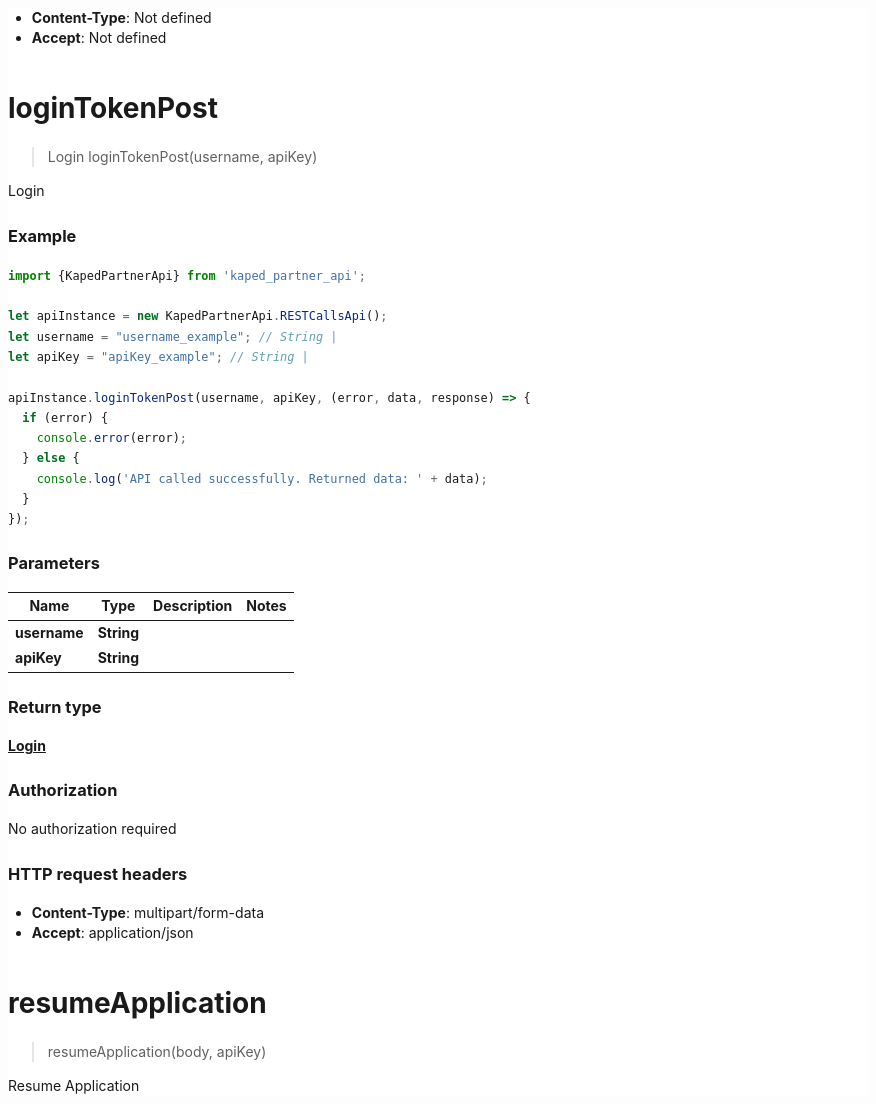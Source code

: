  - **Content-Type**: Not defined
 - **Accept**: Not defined

<a name="loginTokenPost"></a>
# **loginTokenPost**
> Login loginTokenPost(username, apiKey)

Login

### Example
```javascript
import {KapedPartnerApi} from 'kaped_partner_api';

let apiInstance = new KapedPartnerApi.RESTCallsApi();
let username = "username_example"; // String | 
let apiKey = "apiKey_example"; // String | 

apiInstance.loginTokenPost(username, apiKey, (error, data, response) => {
  if (error) {
    console.error(error);
  } else {
    console.log('API called successfully. Returned data: ' + data);
  }
});
```

### Parameters

Name | Type | Description  | Notes
------------- | ------------- | ------------- | -------------
 **username** | **String**|  | 
 **apiKey** | **String**|  | 

### Return type

[**Login**](Login.md)

### Authorization

No authorization required

### HTTP request headers

 - **Content-Type**: multipart/form-data
 - **Accept**: application/json

<a name="resumeApplication"></a>
# **resumeApplication**
> resumeApplication(body, apiKey)

Resume Application
